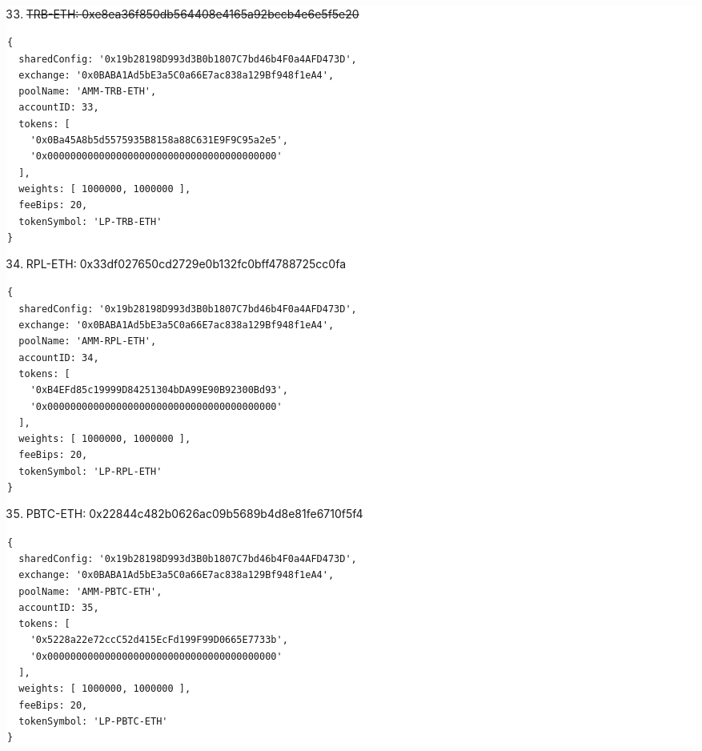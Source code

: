   ```
  ```

  33. ~~TRB-ETH: 0xe8ea36f850db564408e4165a92bccb4e6e5f5e20~~

  ```
  {
    sharedConfig: '0x19b28198D993d3B0b1807C7bd46b4F0a4AFD473D',
    exchange: '0x0BABA1Ad5bE3a5C0a66E7ac838a129Bf948f1eA4',
    poolName: 'AMM-TRB-ETH',
    accountID: 33,
    tokens: [
      '0x0Ba45A8b5d5575935B8158a88C631E9F9C95a2e5',
      '0x0000000000000000000000000000000000000000'
    ],
    weights: [ 1000000, 1000000 ],
    feeBips: 20,
    tokenSymbol: 'LP-TRB-ETH'
  }
  ```

  34. RPL-ETH: 0x33df027650cd2729e0b132fc0bff4788725cc0fa

  ```
  {
    sharedConfig: '0x19b28198D993d3B0b1807C7bd46b4F0a4AFD473D',
    exchange: '0x0BABA1Ad5bE3a5C0a66E7ac838a129Bf948f1eA4',
    poolName: 'AMM-RPL-ETH',
    accountID: 34,
    tokens: [
      '0xB4EFd85c19999D84251304bDA99E90B92300Bd93',
      '0x0000000000000000000000000000000000000000'
    ],
    weights: [ 1000000, 1000000 ],
    feeBips: 20,
    tokenSymbol: 'LP-RPL-ETH'
  }
  ```

  35. PBTC-ETH: 0x22844c482b0626ac09b5689b4d8e81fe6710f5f4

  ```
  {
    sharedConfig: '0x19b28198D993d3B0b1807C7bd46b4F0a4AFD473D',
    exchange: '0x0BABA1Ad5bE3a5C0a66E7ac838a129Bf948f1eA4',
    poolName: 'AMM-PBTC-ETH',
    accountID: 35,
    tokens: [
      '0x5228a22e72ccC52d415EcFd199F99D0665E7733b',
      '0x0000000000000000000000000000000000000000'
    ],
    weights: [ 1000000, 1000000 ],
    feeBips: 20,
    tokenSymbol: 'LP-PBTC-ETH'
  }
  ```
